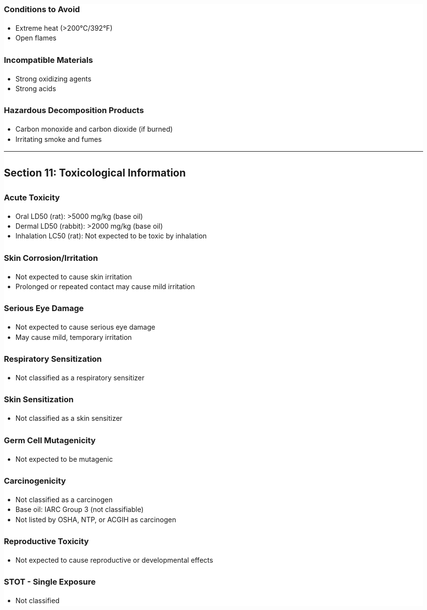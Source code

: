 ### Conditions to Avoid
- Extreme heat (>200°C/392°F)
- Open flames

### Incompatible Materials
- Strong oxidizing agents
- Strong acids

### Hazardous Decomposition Products
- Carbon monoxide and carbon dioxide (if burned)
- Irritating smoke and fumes

---

## Section 11: Toxicological Information

### Acute Toxicity
- Oral LD50 (rat): >5000 mg/kg (base oil)
- Dermal LD50 (rabbit): >2000 mg/kg (base oil)
- Inhalation LC50 (rat): Not expected to be toxic by inhalation

### Skin Corrosion/Irritation
- Not expected to cause skin irritation
- Prolonged or repeated contact may cause mild irritation

### Serious Eye Damage
- Not expected to cause serious eye damage
- May cause mild, temporary irritation

### Respiratory Sensitization
- Not classified as a respiratory sensitizer

### Skin Sensitization
- Not classified as a skin sensitizer

### Germ Cell Mutagenicity
- Not expected to be mutagenic

### Carcinogenicity
- Not classified as a carcinogen
- Base oil: IARC Group 3 (not classifiable)
- Not listed by OSHA, NTP, or ACGIH as carcinogen

### Reproductive Toxicity
- Not expected to cause reproductive or developmental effects

### STOT - Single Exposure
- Not classified
